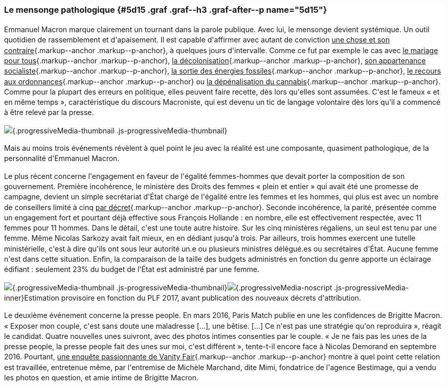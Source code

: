 ### Le mensonge pathologique {#5d15 .graf .graf--h3 .graf-after--p name="5d15"}

Emmanuel Macron marque clairement un tournant dans la parole publique. Avec lui, le mensonge devient systémique. Un outil quotidien de rassemblement et d'apaisement. Il est capable d'affirmer avec autant de conviction [une chose et son contraire](http://blog.francetvinfo.fr/oeil-20h/2017/04/27/contradictions-docteur-emmanuel-et-mister-macron.html){.markup--anchor .markup--p-anchor}, à quelques jours d'intervalle. Comme ce fut par exemple le cas avec [le mariage pour tous](http://www.liberation.fr/elections-presidentielle-legislatives-2017/2017/02/17/macron-de-contradiction-en-contradiction_1549268){.markup--anchor .markup--p-anchor}, [la décolonisation](http://www.liberation.fr/elections-presidentielle-legislatives-2017/2017/02/17/macron-de-contradiction-en-contradiction_1549268){.markup--anchor .markup--p-anchor}, [son appartenance socialiste](http://www.huffingtonpost.fr/2017/01/24/emmanuel-macron-est-il-socialiste-ca-depend-des-jours/){.markup--anchor .markup--p-anchor}, [la sortie des énergies fossiles](http://blog.francetvinfo.fr/oeil-20h/2017/04/27/contradictions-docteur-emmanuel-et-mister-macron.html){.markup--anchor .markup--p-anchor}, [le recours aux ordonnances](http://www.lefigaro.fr/elections/presidentielles/2017/04/10/35003-20170410ARTFIG00288-macron-preconise-les-ordonnances-alors-qu-il-y-etait-oppose-cinq-mois-plus-tot.php){.markup--anchor .markup--p-anchor} ou [la dépénalisation du cannabis](http://speech.konbini.com/news/depenalisation-du-cannabis-macron-retourne-sa-veste/){.markup--anchor .markup--p-anchor}. Comme pour la plupart des erreurs en politique, elles peuvent faire recette, dès lors qu'elles sont assumées. C'est le fameux « et en même temps », caractéristique du discours Macroniste, qui est devenu un tic de langage volontaire dès lors qu'il a commencé à être relevé par la presse.

![](https://i.embed.ly/1/display/resize?url=https%3A%2F%2Fi.ytimg.com%2Fvi%2F7odUasn4RIE%2Fhqdefault.jpg&key=4fce0568f2ce49e8b54624ef71a8a5bd&width=40){.progressiveMedia-thumbnail .js-progressiveMedia-thumbnail}

Mais au moins trois événements révèlent à quel point le jeu avec la réalité est une composante, quasiment pathologique, de la personnalité d'Emmanuel Macron.

Le plus récent concerne l'engagement en faveur de l'égalité femmes-hommes que devait porter la composition de son gouvernement. Première incohérence, le ministère des Droits des femmes « plein et entier » qui avait été une promesse de campagne, devient un simple secrétariat d'État chargé de l'égalité entre les femmes et les hommes, qui plus est avec un nombre de conseillers limité à cinq [par décret](http://www.lemonde.fr/gouvernement-philippe/article/2017/05/19/emmanuel-macron-limite-par-decret-le-nombre-de-collaborateurs-des-ministres_5130146_5129180.html){.markup--anchor .markup--p-anchor}. Seconde incohérence, la parité, présentée comme un engagement fort et pourtant déjà effective sous François Hollande : en nombre, elle est effectivement respectée, avec 11 femmes pour 11 hommes. Dans le détail, c'est une toute autre histoire. Sur les cinq ministères régaliens, un seul est tenu par une femme. Même Nicolas Sarkozy avait fait mieux, en en dédiant jusqu'à trois. Par ailleurs, trois hommes exercent une tutelle ministérielle, c'est à dire qu'ils ont sous leur autorité un.e ou plusieurs ministres délégué.es ou secrétaires d'État. Aucune femme n'est dans cette situation. Enfin, la comparaison de la taille des budgets administrés en fonction du genre apporte un éclairage édifiant : seulement 23% du budget de l'État est administré par une femme.

![](https://cdn-images-1.medium.com/freeze/max/60/1*2wmdW35bT8V7ldH3stxXrQ.png?q=20){.progressiveMedia-thumbnail .js-progressiveMedia-thumbnail}![](https://cdn-images-1.medium.com/max/1600/1*2wmdW35bT8V7ldH3stxXrQ.png){.progressiveMedia-noscript .js-progressiveMedia-inner}Estimation provisoire en fonction du PLF 2017, avant publication des nouveaux décrets d'attribution.

Le deuxième événement concerne la presse people. En mars 2016, Paris Match publie en une les confidences de Brigitte Macron. « Exposer mon couple, c'est sans doute une maladresse \[...\], une bêtise. \[...\] Ce n'est pas une stratégie qu'on reproduira », réagit le candidat. Quatre nouvelles unes suivront, avec des photos intimes consenties par le couple. « Je ne fais pas les unes de la presse people, la presse people fait des unes sur moi, c'est différent », tente-t-il encore face à Nicolas Demorand en septembre 2016. Pourtant, [une enquête passionnante de Vanity Fair](http://www.vanityfair.fr/enquetes/articles/article-magazine-mimi-marchand-la-reine-des-people-au-chevet-des-macron/51393){.markup--anchor .markup--p-anchor} montre à quel point cette relation est travaillée, entretenue même, par l'entremise de Michèle Marchand, dite Mimi, fondatrice de l'agence Bestimage, qui a vendu les photos en question, et amie intime de Brigitte Macron.
